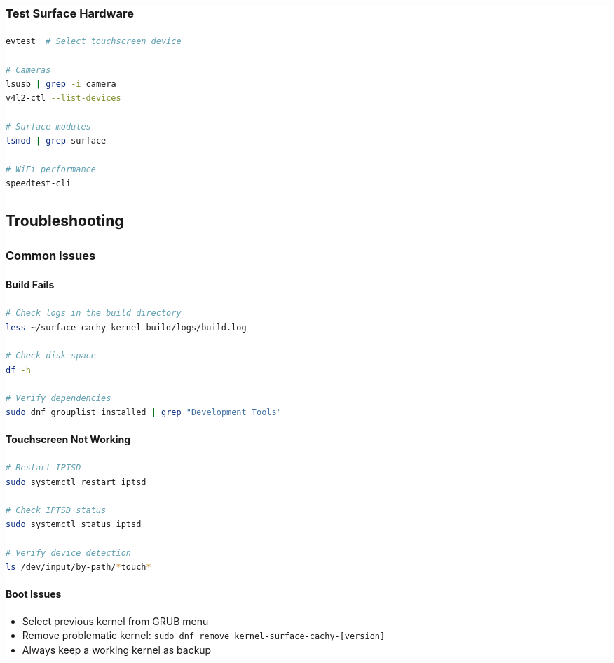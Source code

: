 ### Test Surface Hardware
```bash
evtest  # Select touchscreen device

# Cameras
lsusb | grep -i camera
v4l2-ctl --list-devices

# Surface modules
lsmod | grep surface

# WiFi performance
speedtest-cli
```

## Troubleshooting

### Common Issues

#### Build Fails
```bash
# Check logs in the build directory
less ~/surface-cachy-kernel-build/logs/build.log

# Check disk space
df -h

# Verify dependencies
sudo dnf grouplist installed | grep "Development Tools"
```

#### Touchscreen Not Working
```bash
# Restart IPTSD
sudo systemctl restart iptsd

# Check IPTSD status  
sudo systemctl status iptsd

# Verify device detection
ls /dev/input/by-path/*touch*
```

#### Boot Issues
- Select previous kernel from GRUB menu
- Remove problematic kernel: `sudo dnf remove kernel-surface-cachy-[version]`
- Always keep a working kernel as backup
